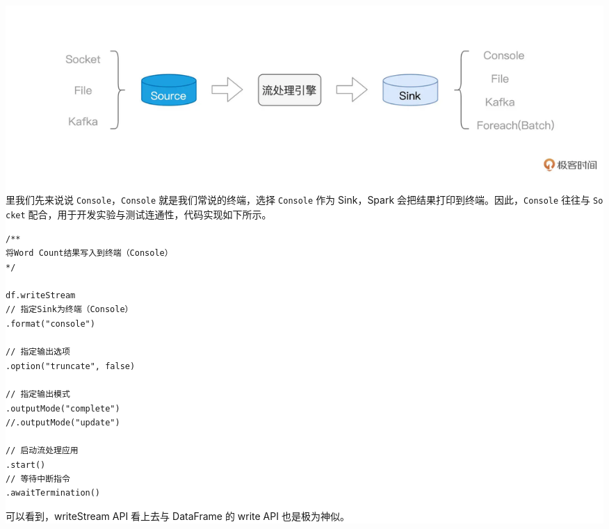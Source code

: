 ![流计算基础概念](images/35cd34dfa43a3a9c52f538e002e5905a.webp)

里我们先来说说 `Console`，`Console` 就是我们常说的终端，选择 `Console` 作为 Sink，Spark 会把结果打印到终端。因此，`Console` 往往与 `Socket` 配合，用于开发实验与测试连通性，代码实现如下所示。

```
/**
将Word Count结果写入到终端（Console）
*/
 
df.writeStream
// 指定Sink为终端（Console）
.format("console")
 
// 指定输出选项
.option("truncate", false)
 
// 指定输出模式
.outputMode("complete")
//.outputMode("update")
 
// 启动流处理应用
.start()
// 等待中断指令
.awaitTermination()
```

可以看到，writeStream API 看上去与 DataFrame 的 write API 也是极为神似。
